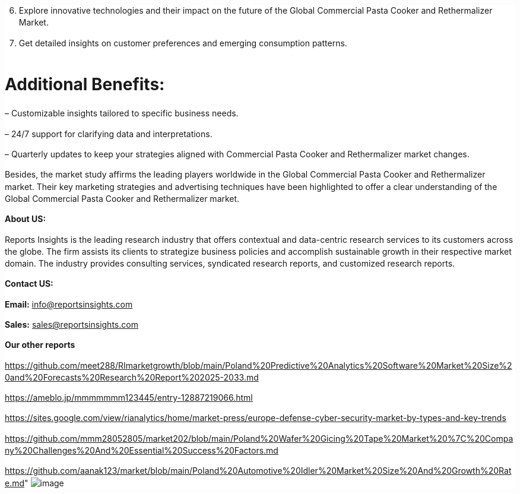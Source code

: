 6. Explore innovative technologies and their impact on the future of the Global Commercial Pasta Cooker and Rethermalizer Market.

7. Get detailed insights on customer preferences and emerging consumption patterns.

# <strong>Additional Benefits:</strong>

– Customizable insights tailored to specific business needs.

– 24/7 support for clarifying data and interpretations.

– Quarterly updates to keep your strategies aligned with Commercial Pasta Cooker and Rethermalizer market changes.

Besides, the market study affirms the leading players worldwide in the Global Commercial Pasta Cooker and Rethermalizer market. Their key marketing strategies and advertising techniques have been highlighted to offer a clear understanding of the Global Commercial Pasta Cooker and Rethermalizer market.

<strong><strong>About US</strong>:</strong>

Reports Insights is the leading research industry that offers contextual and data-centric research services to its customers across the globe. The firm assists its clients to strategize business policies and accomplish sustainable growth in their respective market domain. The industry provides consulting services, syndicated research reports, and customized research reports.

<strong>Contact US:</strong>

<p class=><b>Email:</b> <a href=mailto:info@reportsinsights.com>info@reportsinsights.com</a></p>
<p class=><b>Sales:</b> <a href=mailto:sales@reportsinsights.com>sales@reportsinsights.com</a></p>

<strong>Our other reports</strong>

<a href=https://github.com/meet288/RImarketgrowth/blob/main/Poland%20Predictive%20Analytics%20Software%20Market%20Size%20and%20Forecasts%20Research%20Report%202025-2033.md>https://github.com/meet288/RImarketgrowth/blob/main/Poland%20Predictive%20Analytics%20Software%20Market%20Size%20and%20Forecasts%20Research%20Report%202025-2033.md</a>

<a href=https://ameblo.jp/mmmmmmm123445/entry-12887219066.html>https://ameblo.jp/mmmmmmm123445/entry-12887219066.html</a>

<a href=https://sites.google.com/view/rianalytics/home/market-press/europe-defense-cyber-security-market-by-types-and-key-trends>https://sites.google.com/view/rianalytics/home/market-press/europe-defense-cyber-security-market-by-types-and-key-trends</a>

<a href=https://github.com/mmm28052805/market202/blob/main/Poland%20Wafer%20Gicing%20Tape%20Market%20%7C%20Company%20Challenges%20And%20Essential%20Success%20Factors.md>https://github.com/mmm28052805/market202/blob/main/Poland%20Wafer%20Gicing%20Tape%20Market%20%7C%20Company%20Challenges%20And%20Essential%20Success%20Factors.md</a>

<a href=https://github.com/aanak123/market/blob/main/Poland%20Automotive%20Idler%20Market%20Size%20And%20Growth%20Rate.md>https://github.com/aanak123/market/blob/main/Poland%20Automotive%20Idler%20Market%20Size%20And%20Growth%20Rate.md</a>"
![image](https://github.com/user-attachments/assets/339d7399-79ff-4c85-8630-71f76f4743e7)
